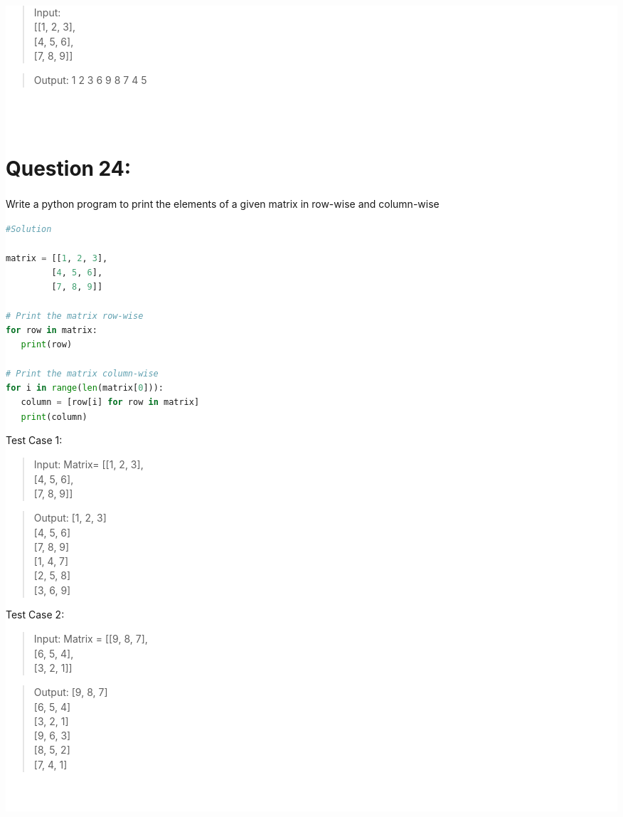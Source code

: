 >Input:<br> [[1, 2, 3],<br>
          [4, 5, 6],<br>
          [7, 8, 9]]

>Output: 1 2 3 6 9 8 7 4 5

<br><br>

# Question 24:
 Write a python program to print the elements of a given matrix in row-wise and column-wise

 ```python
 #Solution

 matrix = [[1, 2, 3],
          [4, 5, 6],
          [7, 8, 9]]

# Print the matrix row-wise
for row in matrix:
    print(row)

# Print the matrix column-wise
for i in range(len(matrix[0])):
    column = [row[i] for row in matrix]
    print(column)

 ```
 Test Case 1: 
 >Input: Matrix= [[1, 2, 3],<br>
          [4, 5, 6], <br>
          [7, 8, 9]]

>Output: [1, 2, 3]<br>
[4, 5, 6]<br>
[7, 8, 9]<br>
[1, 4, 7]<br>
[2, 5, 8]<br>
[3, 6, 9]


Test Case 2:
>Input: Matrix = [[9, 8, 7],<br>
          [6, 5, 4], <br>
          [3, 2, 1]]

>Output: [9, 8, 7]<br>
[6, 5, 4]<br>
[3, 2, 1]<br>
[9, 6, 3]<br>
[8, 5, 2]<br>
[7, 4, 1]

<br><br>

